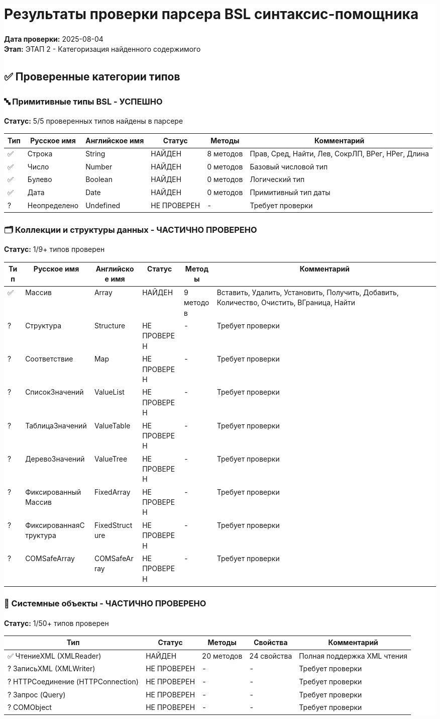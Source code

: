 # Результаты проверки парсера BSL синтаксис-помощника

**Дата проверки:** 2025-08-04  
**Этап:** ЭТАП 2 - Категоризация найденного содержимого

## ✅ Проверенные категории типов

### 🔤 Примитивные типы BSL - УСПЕШНО
**Статус:** 5/5 проверенных типов найдены в парсере

| Тип | Русское имя | Английское имя | Статус | Методы | Комментарий |
|-----|-------------|----------------|--------|---------|-------------|
| ✅ | Строка | String | НАЙДЕН | 8 методов | Прав, Сред, Найти, Лев, СокрЛП, ВРег, НРег, Длина |
| ✅ | Число | Number | НАЙДЕН | 0 методов | Базовый числовой тип |
| ✅ | Булево | Boolean | НАЙДЕН | 0 методов | Логический тип |
| ✅ | Дата | Date | НАЙДЕН | 0 методов | Примитивный тип даты |
| ? | Неопределено | Undefined | НЕ ПРОВЕРЕН | - | Требует проверки |

### 🗂️ Коллекции и структуры данных - ЧАСТИЧНО ПРОВЕРЕНО
**Статус:** 1/9+ типов проверен

| Тип | Русское имя | Английское имя | Статус | Методы | Комментарий |
|-----|-------------|----------------|--------|---------|-------------|
| ✅ | Массив | Array | НАЙДЕН | 9 методов | Вставить, Удалить, Установить, Получить, Добавить, Количество, Очистить, ВГраница, Найти |
| ? | Структура | Structure | НЕ ПРОВЕРЕН | - | Требует проверки |
| ? | Соответствие | Map | НЕ ПРОВЕРЕН | - | Требует проверки |
| ? | СписокЗначений | ValueList | НЕ ПРОВЕРЕН | - | Требует проверки |
| ? | ТаблицаЗначений | ValueTable | НЕ ПРОВЕРЕН | - | Требует проверки |
| ? | ДеревоЗначений | ValueTree | НЕ ПРОВЕРЕН | - | Требует проверки |
| ? | ФиксированныйМассив | FixedArray | НЕ ПРОВЕРЕН | - | Требует проверки |
| ? | ФиксированнаяСтруктура | FixedStructure | НЕ ПРОВЕРЕН | - | Требует проверки |
| ? | COMSafeArray | COMSafeArray | НЕ ПРОВЕРЕН | - | Требует проверки |

### 🔧 Системные объекты - ЧАСТИЧНО ПРОВЕРЕНО
**Статус:** 1/50+ типов проверен

| Тип | Статус | Методы | Свойства | Комментарий |
|-----|--------|---------|----------|-------------|
| ✅ ЧтениеXML (XMLReader) | НАЙДЕН | 20 методов | 24 свойства | Полная поддержка XML чтения |
| ? ЗаписьXML (XMLWriter) | НЕ ПРОВЕРЕН | - | - | Требует проверки |
| ? HTTPСоединение (HTTPConnection) | НЕ ПРОВЕРЕН | - | - | Требует проверки |
| ? Запрос (Query) | НЕ ПРОВЕРЕН | - | - | Требует проверки |
| ? COMObject | НЕ ПРОВЕРЕН | - | - | Требует проверки |
